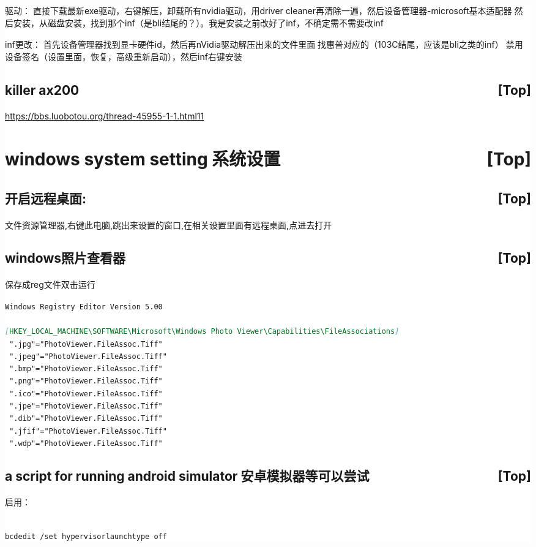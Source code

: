 驱动：
直接下载最新exe驱动，右键解压，卸载所有nvidia驱动，用driver cleaner再清除一遍，然后设备管理器-microsoft基本适配器
然后安装，从磁盘安装，找到那个inf（是bli结尾的？）。我是安装之前改好了inf，不确定需不需要改inf

inf更改：
首先设备管理器找到显卡硬件id，然后再nVidia驱动解压出来的文件里面 找惠普对应的（103C结尾，应该是bli之类的inf）
禁用设备签名（设置里面，恢复，高级重新启动），然后inf右键安装

## <a name="12">killer ax200</a><a style="float:right;text-decoration:none;" href="#index">[Top]</a>

https://bbs.luobotou.org/thread-45955-1-1.html11

# <a name="13">windows system setting 系统设置</a><a style="float:right;text-decoration:none;" href="#index">[Top]</a>

## <a name="14">开启远程桌面:</a><a style="float:right;text-decoration:none;" href="#index">[Top]</a>

文件资源管理器,右键此电脑,跳出来设置的窗口,在相关设置里面有远程桌面,点进去打开

## <a name="15">windows照片查看器</a><a style="float:right;text-decoration:none;" href="#index">[Top]</a>

保存成reg文件双击运行

```markdown
Windows Registry Editor Version 5.00

[HKEY_LOCAL_MACHINE\SOFTWARE\Microsoft\Windows Photo Viewer\Capabilities\FileAssociations]
 ".jpg"="PhotoViewer.FileAssoc.Tiff"
 ".jpeg"="PhotoViewer.FileAssoc.Tiff"
 ".bmp"="PhotoViewer.FileAssoc.Tiff"
 ".png"="PhotoViewer.FileAssoc.Tiff"
 ".ico"="PhotoViewer.FileAssoc.Tiff"
 ".jpe"="PhotoViewer.FileAssoc.Tiff"
 ".dib"="PhotoViewer.FileAssoc.Tiff"
 ".jfif"="PhotoViewer.FileAssoc.Tiff"
 ".wdp"="PhotoViewer.FileAssoc.Tiff"
```

## <a name="16">a script for running android simulator 安卓模拟器等可以尝试</a><a style="float:right;text-decoration:none;" href="#index">[Top]</a>

启用：
```markdown

bcdedit /set hypervisorlaunchtype off
```
